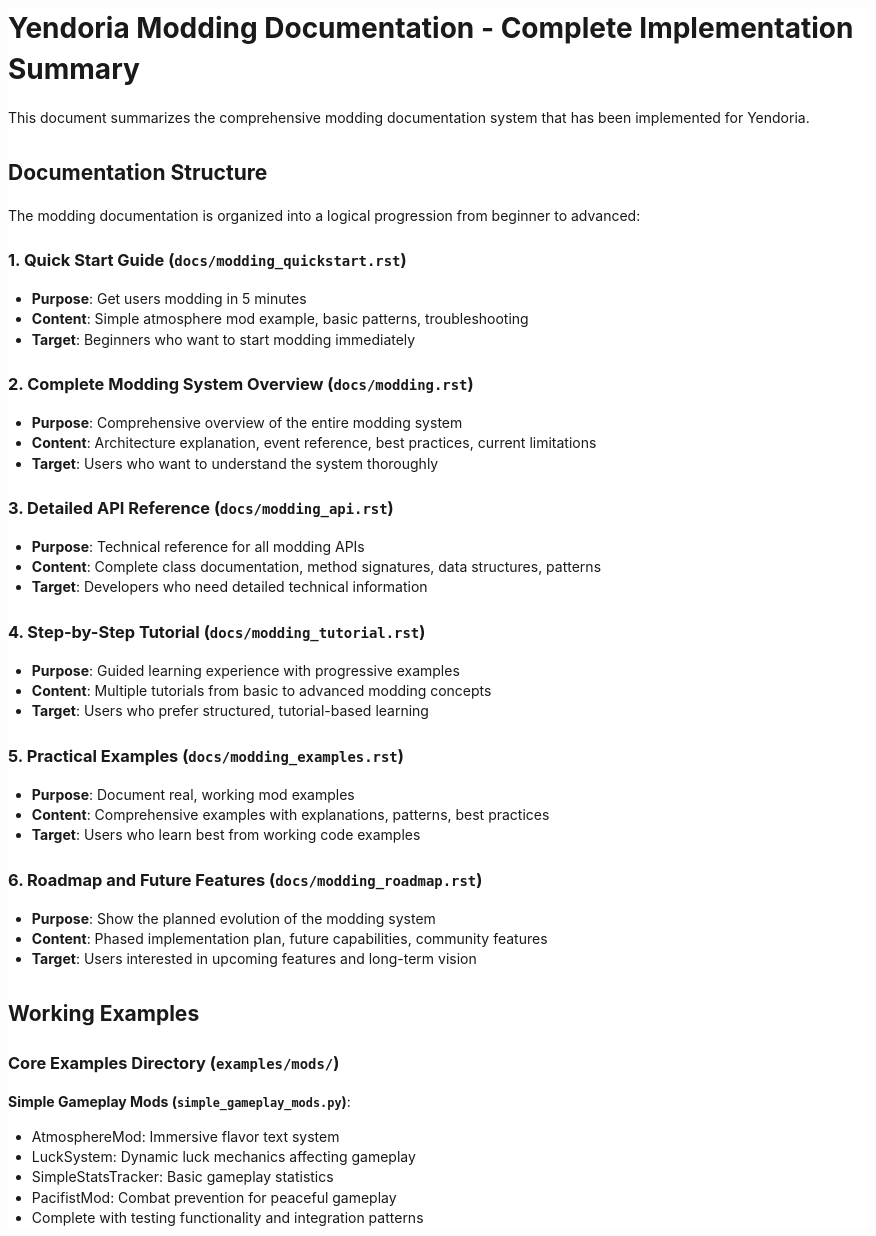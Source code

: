 # Yendoria Modding Documentation - Complete Implementation Summary

This document summarizes the comprehensive modding documentation system that has been implemented for Yendoria.

## Documentation Structure

The modding documentation is organized into a logical progression from beginner to advanced:

### 1. Quick Start Guide (`docs/modding_quickstart.rst`)
- **Purpose**: Get users modding in 5 minutes
- **Content**: Simple atmosphere mod example, basic patterns, troubleshooting
- **Target**: Beginners who want to start modding immediately

### 2. Complete Modding System Overview (`docs/modding.rst`)
- **Purpose**: Comprehensive overview of the entire modding system
- **Content**: Architecture explanation, event reference, best practices, current limitations
- **Target**: Users who want to understand the system thoroughly

### 3. Detailed API Reference (`docs/modding_api.rst`)
- **Purpose**: Technical reference for all modding APIs
- **Content**: Complete class documentation, method signatures, data structures, patterns
- **Target**: Developers who need detailed technical information

### 4. Step-by-Step Tutorial (`docs/modding_tutorial.rst`)
- **Purpose**: Guided learning experience with progressive examples
- **Content**: Multiple tutorials from basic to advanced modding concepts
- **Target**: Users who prefer structured, tutorial-based learning

### 5. Practical Examples (`docs/modding_examples.rst`)
- **Purpose**: Document real, working mod examples
- **Content**: Comprehensive examples with explanations, patterns, best practices
- **Target**: Users who learn best from working code examples

### 6. Roadmap and Future Features (`docs/modding_roadmap.rst`)
- **Purpose**: Show the planned evolution of the modding system
- **Content**: Phased implementation plan, future capabilities, community features
- **Target**: Users interested in upcoming features and long-term vision

## Working Examples

### Core Examples Directory (`examples/mods/`)

**Simple Gameplay Mods (`simple_gameplay_mods.py`)**:
- AtmosphereMod: Immersive flavor text system
- LuckSystem: Dynamic luck mechanics affecting gameplay
- SimpleStatsTracker: Basic gameplay statistics
- PacifistMod: Combat prevention for peaceful gameplay
- Complete with testing functionality and integration patterns
